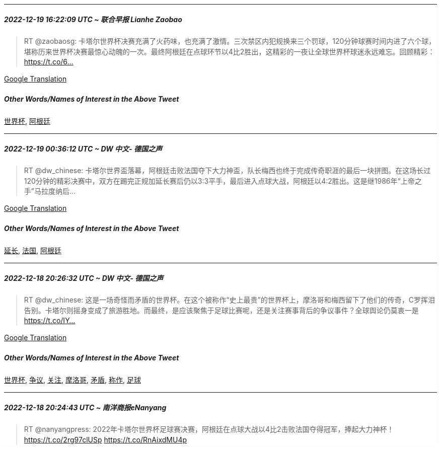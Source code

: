 ___
##### 2022-12-19 16:22:09 UTC ~ 联合早报 Lianhe Zaobao
> RT @zaobaosg: 卡塔尔世界杯决赛充满了火药味，也充满了激情。三次禁区内犯规换来三个罚球，120分钟球赛时间内进了六个球，堪称历来世界杯决赛最惊心动魄的一次。最终阿根廷在点球环节以4比2胜出，这精彩的一夜让全球世界杯球迷永远难忘。回顾精彩：https://t.co/6…

[Google Translation](https://translate.google.com/?hi=en&tab=TT&sl=zh-CN&tl=en&op=translate&text=RT+%40zaobaosg%3A+%E5%8D%A1%E5%A1%94%E5%B0%94%E4%B8%96%E7%95%8C%E6%9D%AF%E5%86%B3%E8%B5%9B%E5%85%85%E6%BB%A1%E4%BA%86%E7%81%AB%E8%8D%AF%E5%91%B3%EF%BC%8C%E4%B9%9F%E5%85%85%E6%BB%A1%E4%BA%86%E6%BF%80%E6%83%85%E3%80%82%E4%B8%89%E6%AC%A1%E7%A6%81%E5%8C%BA%E5%86%85%E7%8A%AF%E8%A7%84%E6%8D%A2%E6%9D%A5%E4%B8%89%E4%B8%AA%E7%BD%9A%E7%90%83%EF%BC%8C120%E5%88%86%E9%92%9F%E7%90%83%E8%B5%9B%E6%97%B6%E9%97%B4%E5%86%85%E8%BF%9B%E4%BA%86%E5%85%AD%E4%B8%AA%E7%90%83%EF%BC%8C%E5%A0%AA%E7%A7%B0%E5%8E%86%E6%9D%A5%E4%B8%96%E7%95%8C%E6%9D%AF%E5%86%B3%E8%B5%9B%E6%9C%80%E6%83%8A%E5%BF%83%E5%8A%A8%E9%AD%84%E7%9A%84%E4%B8%80%E6%AC%A1%E3%80%82%E6%9C%80%E7%BB%88%E9%98%BF%E6%A0%B9%E5%BB%B7%E5%9C%A8%E7%82%B9%E7%90%83%E7%8E%AF%E8%8A%82%E4%BB%A54%E6%AF%942%E8%83%9C%E5%87%BA%EF%BC%8C%E8%BF%99%E7%B2%BE%E5%BD%A9%E7%9A%84%E4%B8%80%E5%A4%9C%E8%AE%A9%E5%85%A8%E7%90%83%E4%B8%96%E7%95%8C%E6%9D%AF%E7%90%83%E8%BF%B7%E6%B0%B8%E8%BF%9C%E9%9A%BE%E5%BF%98%E3%80%82%E5%9B%9E%E9%A1%BE%E7%B2%BE%E5%BD%A9%EF%BC%9Ahttps%3A%2F%2Ft.co%2F6%E2%80%A6)
##### Other Words/Names of Interest in the Above Tweet
[世界杯](世界杯.md), [阿根廷](阿根廷.md)
___
##### 2022-12-19 00:36:12 UTC ~ DW 中文- 德国之声
> RT @dw_chinese: 卡塔尔世界盃落幕，阿根廷击败法国夺下大力神盃，队长梅西也终于完成传奇职涯的最后一块拼图。在这场长过120分钟的精彩决赛中，双方在踢完正规加延长赛后仍以3:3平手，最后进入点球大战，阿根廷以4:2胜出。这是继1986年“上帝之手”马拉度纳后…

[Google Translation](https://translate.google.com/?hi=en&tab=TT&sl=zh-CN&tl=en&op=translate&text=RT+%40dw_chinese%3A+%E5%8D%A1%E5%A1%94%E5%B0%94%E4%B8%96%E7%95%8C%E7%9B%83%E8%90%BD%E5%B9%95%EF%BC%8C%E9%98%BF%E6%A0%B9%E5%BB%B7%E5%87%BB%E8%B4%A5%E6%B3%95%E5%9B%BD%E5%A4%BA%E4%B8%8B%E5%A4%A7%E5%8A%9B%E7%A5%9E%E7%9B%83%EF%BC%8C%E9%98%9F%E9%95%BF%E6%A2%85%E8%A5%BF%E4%B9%9F%E7%BB%88%E4%BA%8E%E5%AE%8C%E6%88%90%E4%BC%A0%E5%A5%87%E8%81%8C%E6%B6%AF%E7%9A%84%E6%9C%80%E5%90%8E%E4%B8%80%E5%9D%97%E6%8B%BC%E5%9B%BE%E3%80%82%E5%9C%A8%E8%BF%99%E5%9C%BA%E9%95%BF%E8%BF%87120%E5%88%86%E9%92%9F%E7%9A%84%E7%B2%BE%E5%BD%A9%E5%86%B3%E8%B5%9B%E4%B8%AD%EF%BC%8C%E5%8F%8C%E6%96%B9%E5%9C%A8%E8%B8%A2%E5%AE%8C%E6%AD%A3%E8%A7%84%E5%8A%A0%E5%BB%B6%E9%95%BF%E8%B5%9B%E5%90%8E%E4%BB%8D%E4%BB%A53%3A3%E5%B9%B3%E6%89%8B%EF%BC%8C%E6%9C%80%E5%90%8E%E8%BF%9B%E5%85%A5%E7%82%B9%E7%90%83%E5%A4%A7%E6%88%98%EF%BC%8C%E9%98%BF%E6%A0%B9%E5%BB%B7%E4%BB%A54%3A2%E8%83%9C%E5%87%BA%E3%80%82%E8%BF%99%E6%98%AF%E7%BB%A71986%E5%B9%B4%E2%80%9C%E4%B8%8A%E5%B8%9D%E4%B9%8B%E6%89%8B%E2%80%9D%E9%A9%AC%E6%8B%89%E5%BA%A6%E7%BA%B3%E5%90%8E%E2%80%A6)
##### Other Words/Names of Interest in the Above Tweet
[延长](延长.md), [法国](法国.md), [阿根廷](阿根廷.md)
___
##### 2022-12-18 20:26:32 UTC ~ DW 中文- 德国之声
> RT @dw_chinese: 这是一场奇怪而矛盾的世界杯。在这个被称作“史上最贵”的世界杯上，摩洛哥和梅西留下了他们的传奇，C罗挥泪告别。卡塔尔则摇身变成了旅游胜地。而最终，是应该聚焦于足球比赛呢，还是关注赛事背后的争议事件？全球舆论仍莫衷一是 https://t.co/IY…

[Google Translation](https://translate.google.com/?hi=en&tab=TT&sl=zh-CN&tl=en&op=translate&text=RT+%40dw_chinese%3A+%E8%BF%99%E6%98%AF%E4%B8%80%E5%9C%BA%E5%A5%87%E6%80%AA%E8%80%8C%E7%9F%9B%E7%9B%BE%E7%9A%84%E4%B8%96%E7%95%8C%E6%9D%AF%E3%80%82%E5%9C%A8%E8%BF%99%E4%B8%AA%E8%A2%AB%E7%A7%B0%E4%BD%9C%E2%80%9C%E5%8F%B2%E4%B8%8A%E6%9C%80%E8%B4%B5%E2%80%9D%E7%9A%84%E4%B8%96%E7%95%8C%E6%9D%AF%E4%B8%8A%EF%BC%8C%E6%91%A9%E6%B4%9B%E5%93%A5%E5%92%8C%E6%A2%85%E8%A5%BF%E7%95%99%E4%B8%8B%E4%BA%86%E4%BB%96%E4%BB%AC%E7%9A%84%E4%BC%A0%E5%A5%87%EF%BC%8CC%E7%BD%97%E6%8C%A5%E6%B3%AA%E5%91%8A%E5%88%AB%E3%80%82%E5%8D%A1%E5%A1%94%E5%B0%94%E5%88%99%E6%91%87%E8%BA%AB%E5%8F%98%E6%88%90%E4%BA%86%E6%97%85%E6%B8%B8%E8%83%9C%E5%9C%B0%E3%80%82%E8%80%8C%E6%9C%80%E7%BB%88%EF%BC%8C%E6%98%AF%E5%BA%94%E8%AF%A5%E8%81%9A%E7%84%A6%E4%BA%8E%E8%B6%B3%E7%90%83%E6%AF%94%E8%B5%9B%E5%91%A2%EF%BC%8C%E8%BF%98%E6%98%AF%E5%85%B3%E6%B3%A8%E8%B5%9B%E4%BA%8B%E8%83%8C%E5%90%8E%E7%9A%84%E4%BA%89%E8%AE%AE%E4%BA%8B%E4%BB%B6%EF%BC%9F%E5%85%A8%E7%90%83%E8%88%86%E8%AE%BA%E4%BB%8D%E8%8E%AB%E8%A1%B7%E4%B8%80%E6%98%AF+https%3A%2F%2Ft.co%2FIY%E2%80%A6)
##### Other Words/Names of Interest in the Above Tweet
[世界杯](世界杯.md), [争议](争议.md), [关注](关注.md), [摩洛哥](摩洛哥.md), [矛盾](矛盾.md), [称作](称作.md), [足球](足球.md)
___
##### 2022-12-18 20:24:43 UTC ~ 南洋商报eNanyang
> RT @nanyangpress: 2022年卡塔尔世界杯足球赛决赛，阿根廷在点球大战以4比2击败法国夺得冠军，捧起大力神杯！https://t.co/2rg97clUSp https://t.co/RnAixdMU4p
